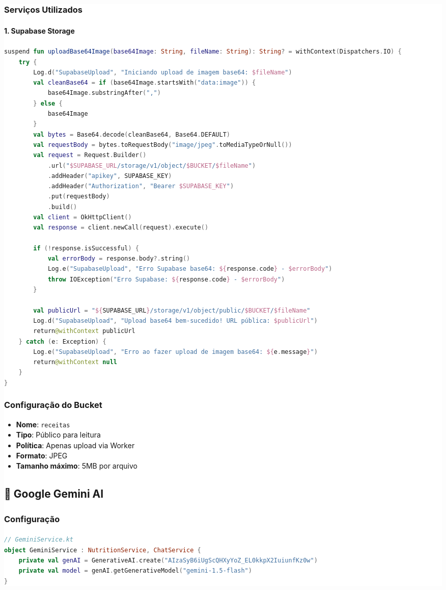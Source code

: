 ### Serviços Utilizados

#### 1. Supabase Storage
```kotlin
suspend fun uploadBase64Image(base64Image: String, fileName: String): String? = withContext(Dispatchers.IO) {
    try {
        Log.d("SupabaseUpload", "Iniciando upload de imagem base64: $fileName")
        val cleanBase64 = if (base64Image.startsWith("data:image")) {
            base64Image.substringAfter(",")
        } else {
            base64Image
        }
        val bytes = Base64.decode(cleanBase64, Base64.DEFAULT)
        val requestBody = bytes.toRequestBody("image/jpeg".toMediaTypeOrNull())
        val request = Request.Builder()
            .url("$SUPABASE_URL/storage/v1/object/$BUCKET/$fileName")
            .addHeader("apikey", SUPABASE_KEY)
            .addHeader("Authorization", "Bearer $SUPABASE_KEY")
            .put(requestBody)
            .build()
        val client = OkHttpClient()
        val response = client.newCall(request).execute()
        
        if (!response.isSuccessful) {
            val errorBody = response.body?.string()
            Log.e("SupabaseUpload", "Erro Supabase base64: ${response.code} - $errorBody")
            throw IOException("Erro Supabase: ${response.code} - $errorBody")
        }
        
        val publicUrl = "${SUPABASE_URL}/storage/v1/object/public/$BUCKET/$fileName"
        Log.d("SupabaseUpload", "Upload base64 bem-sucedido! URL pública: $publicUrl")
        return@withContext publicUrl
    } catch (e: Exception) {
        Log.e("SupabaseUpload", "Erro ao fazer upload de imagem base64: ${e.message}")
        return@withContext null
    }
}
```

### Configuração do Bucket
- **Nome**: `receitas`
- **Tipo**: Público para leitura
- **Política**: Apenas upload via Worker
- **Formato**: JPEG
- **Tamanho máximo**: 5MB por arquivo

## 🤖 Google Gemini AI

### Configuração
```kotlin
// GeminiService.kt
object GeminiService : NutritionService, ChatService {
    private val genAI = GenerativeAI.create("AIzaSyB6iUgScQHXyYoZ_EL0kkpX2IuiunfKz0w")
    private val model = genAI.getGenerativeModel("gemini-1.5-flash")
}
```

